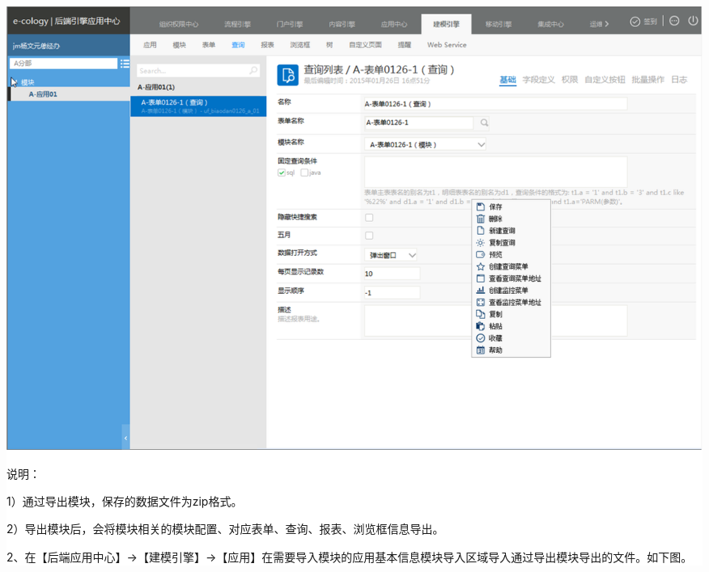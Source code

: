 ![E:\重要文件备份\ecology正式系统知识树图片(余海群提供)\20042\images\1094719](../assets/ezhong_yao_wen_jian_bei_4efd5c_ecology_zheng_shi_xi_tong_zhi_shi_shu_tu_724728_yu_hai_qun_ti_4f9b295c_2.png)

说明：

1）通过导出模块，保存的数据文件为zip格式。

2）导出模块后，会将模块相关的模块配置、对应表单、查询、报表、浏览框信息导出。

2、在【后端应用中心】→【建模引擎】→【应用】在需要导入模块的应用基本信息模块导入区域导入通过导出模块导出的文件。如下图。
